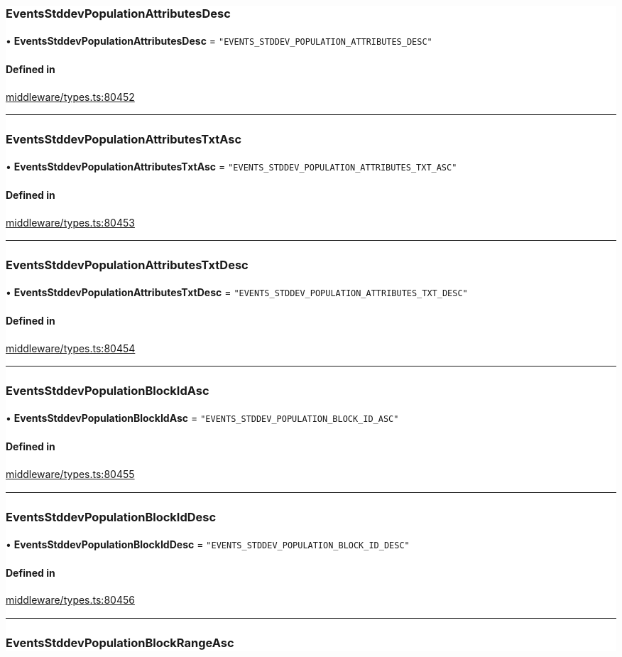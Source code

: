 ### EventsStddevPopulationAttributesDesc

• **EventsStddevPopulationAttributesDesc** = ``"EVENTS_STDDEV_POPULATION_ATTRIBUTES_DESC"``

#### Defined in

[middleware/types.ts:80452](https://github.com/PolymeshAssociation/polymesh-sdk/blob/f8a937f04/src/middleware/types.ts#L80452)

___

### EventsStddevPopulationAttributesTxtAsc

• **EventsStddevPopulationAttributesTxtAsc** = ``"EVENTS_STDDEV_POPULATION_ATTRIBUTES_TXT_ASC"``

#### Defined in

[middleware/types.ts:80453](https://github.com/PolymeshAssociation/polymesh-sdk/blob/f8a937f04/src/middleware/types.ts#L80453)

___

### EventsStddevPopulationAttributesTxtDesc

• **EventsStddevPopulationAttributesTxtDesc** = ``"EVENTS_STDDEV_POPULATION_ATTRIBUTES_TXT_DESC"``

#### Defined in

[middleware/types.ts:80454](https://github.com/PolymeshAssociation/polymesh-sdk/blob/f8a937f04/src/middleware/types.ts#L80454)

___

### EventsStddevPopulationBlockIdAsc

• **EventsStddevPopulationBlockIdAsc** = ``"EVENTS_STDDEV_POPULATION_BLOCK_ID_ASC"``

#### Defined in

[middleware/types.ts:80455](https://github.com/PolymeshAssociation/polymesh-sdk/blob/f8a937f04/src/middleware/types.ts#L80455)

___

### EventsStddevPopulationBlockIdDesc

• **EventsStddevPopulationBlockIdDesc** = ``"EVENTS_STDDEV_POPULATION_BLOCK_ID_DESC"``

#### Defined in

[middleware/types.ts:80456](https://github.com/PolymeshAssociation/polymesh-sdk/blob/f8a937f04/src/middleware/types.ts#L80456)

___

### EventsStddevPopulationBlockRangeAsc
